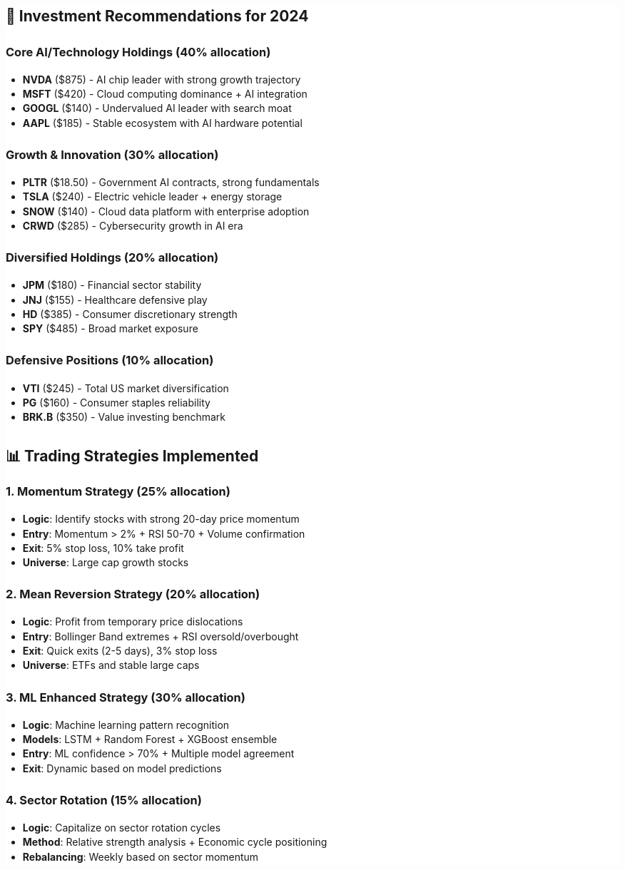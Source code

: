 ## 🎯 Investment Recommendations for 2024

### Core AI/Technology Holdings (40% allocation)
- **NVDA** ($875) - AI chip leader with strong growth trajectory
- **MSFT** ($420) - Cloud computing dominance + AI integration
- **GOOGL** ($140) - Undervalued AI leader with search moat
- **AAPL** ($185) - Stable ecosystem with AI hardware potential

### Growth & Innovation (30% allocation)
- **PLTR** ($18.50) - Government AI contracts, strong fundamentals
- **TSLA** ($240) - Electric vehicle leader + energy storage
- **SNOW** ($140) - Cloud data platform with enterprise adoption
- **CRWD** ($285) - Cybersecurity growth in AI era

### Diversified Holdings (20% allocation)
- **JPM** ($180) - Financial sector stability
- **JNJ** ($155) - Healthcare defensive play
- **HD** ($385) - Consumer discretionary strength
- **SPY** ($485) - Broad market exposure

### Defensive Positions (10% allocation)
- **VTI** ($245) - Total US market diversification
- **PG** ($160) - Consumer staples reliability
- **BRK.B** ($350) - Value investing benchmark

## 📊 Trading Strategies Implemented

### 1. Momentum Strategy (25% allocation)
- **Logic**: Identify stocks with strong 20-day price momentum
- **Entry**: Momentum > 2% + RSI 50-70 + Volume confirmation
- **Exit**: 5% stop loss, 10% take profit
- **Universe**: Large cap growth stocks

### 2. Mean Reversion Strategy (20% allocation)
- **Logic**: Profit from temporary price dislocations
- **Entry**: Bollinger Band extremes + RSI oversold/overbought
- **Exit**: Quick exits (2-5 days), 3% stop loss
- **Universe**: ETFs and stable large caps

### 3. ML Enhanced Strategy (30% allocation)
- **Logic**: Machine learning pattern recognition
- **Models**: LSTM + Random Forest + XGBoost ensemble
- **Entry**: ML confidence > 70% + Multiple model agreement
- **Exit**: Dynamic based on model predictions

### 4. Sector Rotation (15% allocation)
- **Logic**: Capitalize on sector rotation cycles
- **Method**: Relative strength analysis + Economic cycle positioning
- **Rebalancing**: Weekly based on sector momentum
